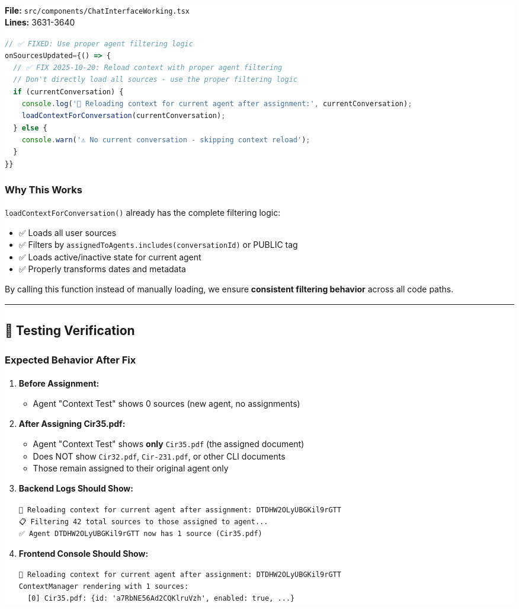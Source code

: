 **File:** `src/components/ChatInterfaceWorking.tsx`  
**Lines:** 3631-3640

```typescript
// ✅ FIXED: Use proper agent filtering logic
onSourcesUpdated={() => {
  // ✅ FIX 2025-10-20: Reload context with proper agent filtering
  // Don't directly load all sources - use the proper filtering logic
  if (currentConversation) {
    console.log('🔄 Reloading context for current agent after assignment:', currentConversation);
    loadContextForConversation(currentConversation);
  } else {
    console.warn('⚠️ No current conversation - skipping context reload');
  }
}}
```

### Why This Works

`loadContextForConversation()` already has the complete filtering logic:
- ✅ Loads all user sources
- ✅ Filters by `assignedToAgents.includes(conversationId)` or PUBLIC tag
- ✅ Loads active/inactive state for current agent
- ✅ Properly transforms dates and metadata

By calling this function instead of manually loading, we ensure **consistent filtering behavior** across all code paths.

---

## 🧪 Testing Verification

### Expected Behavior After Fix

1. **Before Assignment:**
   - Agent "Context Test" shows 0 sources (new agent, no assignments)

2. **After Assigning Cir35.pdf:**
   - Agent "Context Test" shows **only** `Cir35.pdf` (the assigned document)
   - Does NOT show `Cir32.pdf`, `Cir-231.pdf`, or other CLI documents
   - Those remain assigned to their original agent only

3. **Backend Logs Should Show:**
   ```
   🔄 Reloading context for current agent after assignment: DTDHW2OLyUBGKil9rGTT
   📋 Filtering 42 total sources to those assigned to agent...
   ✅ Agent DTDHW2OLyUBGKil9rGTT now has 1 source (Cir35.pdf)
   ```

4. **Frontend Console Should Show:**
   ```
   🔄 Reloading context for current agent after assignment: DTDHW2OLyUBGKil9rGTT
   ContextManager rendering with 1 sources:
     [0] Cir35.pdf: {id: 'a7RbNE56Ad2CQKlruVzh', enabled: true, ...}
   ```
